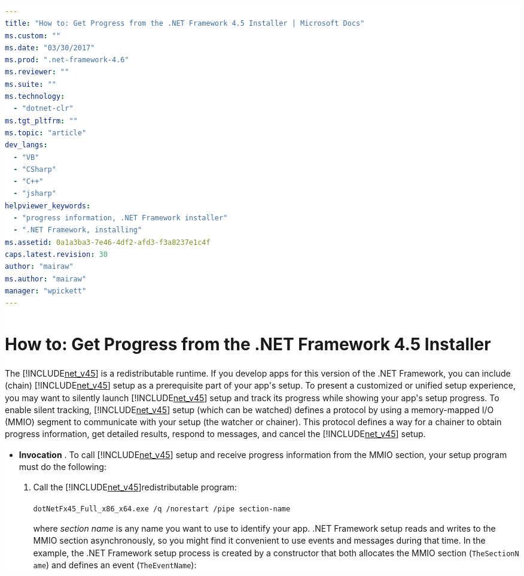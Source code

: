```yaml
---
title: "How to: Get Progress from the .NET Framework 4.5 Installer | Microsoft Docs"
ms.custom: ""
ms.date: "03/30/2017"
ms.prod: ".net-framework-4.6"
ms.reviewer: ""
ms.suite: ""
ms.technology: 
  - "dotnet-clr"
ms.tgt_pltfrm: ""
ms.topic: "article"
dev_langs: 
  - "VB"
  - "CSharp"
  - "C++"
  - "jsharp"
helpviewer_keywords: 
  - "progress information, .NET Framework installer"
  - ".NET Framework, installing"
ms.assetid: 0a1a3ba3-7e46-4df2-afd3-f3a8237e1c4f
caps.latest.revision: 30
author: "mairaw"
ms.author: "mairaw"
manager: "wpickett"
---
```

# How to: Get Progress from the .NET Framework 4.5 Installer
The [!INCLUDE[net_v45](../../../includes/net-v45-md.md)] is a redistributable runtime. If you develop apps for this version of the .NET Framework, you can include (chain) [!INCLUDE[net_v45](../../../includes/net-v45-md.md)] setup as a prerequisite part of your app's setup. To present a customized or unified setup experience, you may want to silently launch [!INCLUDE[net_v45](../../../includes/net-v45-md.md)] setup and track its progress while showing your app's setup progress. To enable silent tracking, [!INCLUDE[net_v45](../../../includes/net-v45-md.md)] setup (which can be watched) defines a protocol by using a memory-mapped I/O (MMIO) segment to communicate with your setup (the watcher or chainer). This protocol defines a way for a chainer to obtain progress information, get detailed results, respond to messages, and cancel the [!INCLUDE[net_v45](../../../includes/net-v45-md.md)] setup.  
  
-   **Invocation** .  To call [!INCLUDE[net_v45](../../../includes/net-v45-md.md)] setup and receive progress information from the MMIO section, your setup program must do the following:  
  
    1.  Call the [!INCLUDE[net_v45](../../../includes/net-v45-md.md)]redistributable program:  
  
        ```  
        dotNetFx45_Full_x86_x64.exe /q /norestart /pipe section-name  
        ```  
  
         where *section name* is any name you want to use to identify your app. .NET Framework setup reads and writes to the MMIO section asynchronously, so you might find it convenient to use events and messages during that time. In the example, the .NET Framework setup process is created by a constructor that both allocates the MMIO section (`TheSectionName`) and defines an event (`TheEventName`):  
  